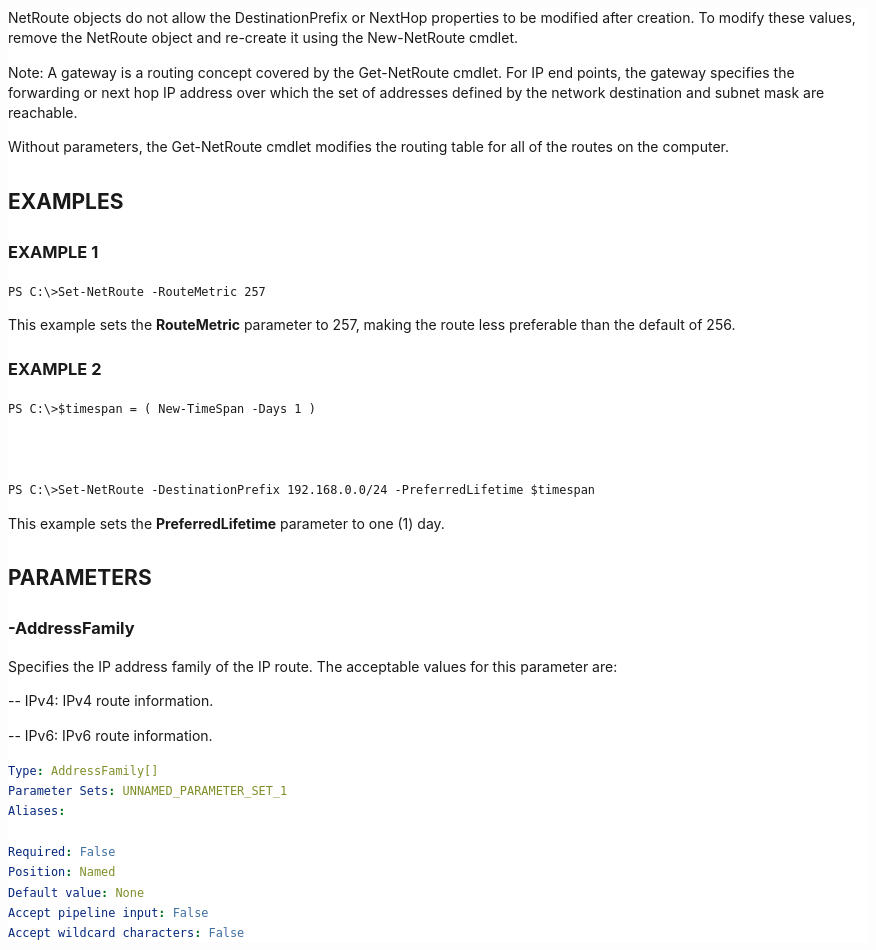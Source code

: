 NetRoute objects do not allow the DestinationPrefix or NextHop properties to be modified after creation.
To modify these values, remove the NetRoute object and re-create it using the New-NetRoute cmdlet.

Note: A gateway is a routing concept covered by the Get-NetRoute cmdlet.
For IP end points, the gateway specifies the forwarding or next hop IP address over which the set of addresses defined by the network destination and subnet mask are reachable.

Without parameters, the Get-NetRoute cmdlet modifies the routing table for all of the routes on the computer.

## EXAMPLES

### EXAMPLE 1
```
PS C:\>Set-NetRoute -RouteMetric 257
```

This example sets the **RouteMetric** parameter to 257, making the route less preferable than the default of 256.

### EXAMPLE 2
```
PS C:\>$timespan = ( New-TimeSpan -Days 1 )



PS C:\>Set-NetRoute -DestinationPrefix 192.168.0.0/24 -PreferredLifetime $timespan
```

This example sets the **PreferredLifetime** parameter to one (1) day.

## PARAMETERS

### -AddressFamily
Specifies the IP address family of the IP route.
The acceptable values for this parameter are:

 -- IPv4: IPv4 route information. 

 -- IPv6: IPv6 route information.

```yaml
Type: AddressFamily[]
Parameter Sets: UNNAMED_PARAMETER_SET_1
Aliases: 

Required: False
Position: Named
Default value: None
Accept pipeline input: False
Accept wildcard characters: False
```
